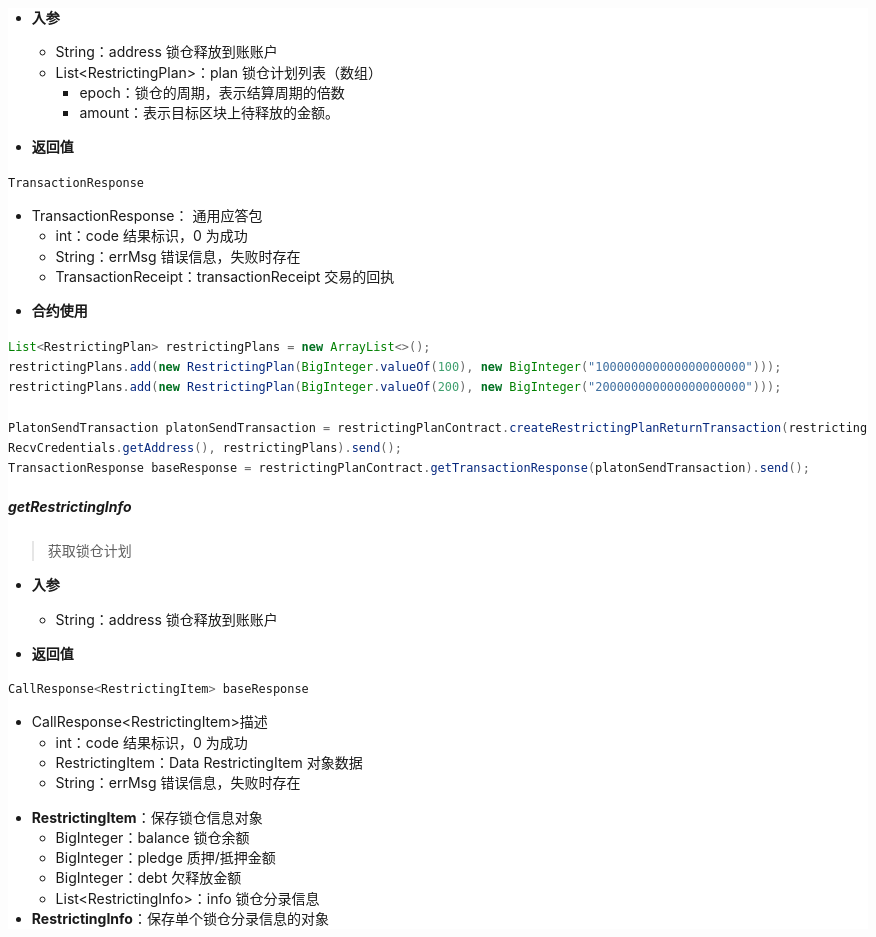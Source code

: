 - **入参**

  - String：address 锁仓释放到账账户
  - List&lt;RestrictingPlan&gt;：plan 锁仓计划列表（数组）
    - epoch：锁仓的周期，表示结算周期的倍数
    - amount：表示目标区块上待释放的金额。

- **返回值**

```java
TransactionResponse
```

- TransactionResponse： 通用应答包
  - int：code 结果标识，0 为成功
  - String：errMsg 错误信息，失败时存在
  - TransactionReceipt：transactionReceipt 交易的回执

* **合约使用**

```java
List<RestrictingPlan> restrictingPlans = new ArrayList<>();
restrictingPlans.add(new RestrictingPlan(BigInteger.valueOf(100), new BigInteger("100000000000000000000")));
restrictingPlans.add(new RestrictingPlan(BigInteger.valueOf(200), new BigInteger("200000000000000000000")));

PlatonSendTransaction platonSendTransaction = restrictingPlanContract.createRestrictingPlanReturnTransaction(restrictingRecvCredentials.getAddress(), restrictingPlans).send();
TransactionResponse baseResponse = restrictingPlanContract.getTransactionResponse(platonSendTransaction).send();
```

##### **getRestrictingInfo**

> 获取锁仓计划

- **入参**

  - String：address 锁仓释放到账账户

- **返回值**

```java
CallResponse<RestrictingItem> baseResponse
```

- CallResponse&lt;RestrictingItem&gt;描述
  - int：code 结果标识，0 为成功
  - RestrictingItem：Data RestrictingItem 对象数据
  - String：errMsg 错误信息，失败时存在

* **RestrictingItem**：保存锁仓信息对象
  - BigInteger：balance 锁仓余额
  - BigInteger：pledge 质押/抵押金额
  - BigInteger：debt 欠释放金额
  - List&lt;RestrictingInfo&gt;：info 锁仓分录信息
* **RestrictingInfo**：保存单个锁仓分录信息的对象
